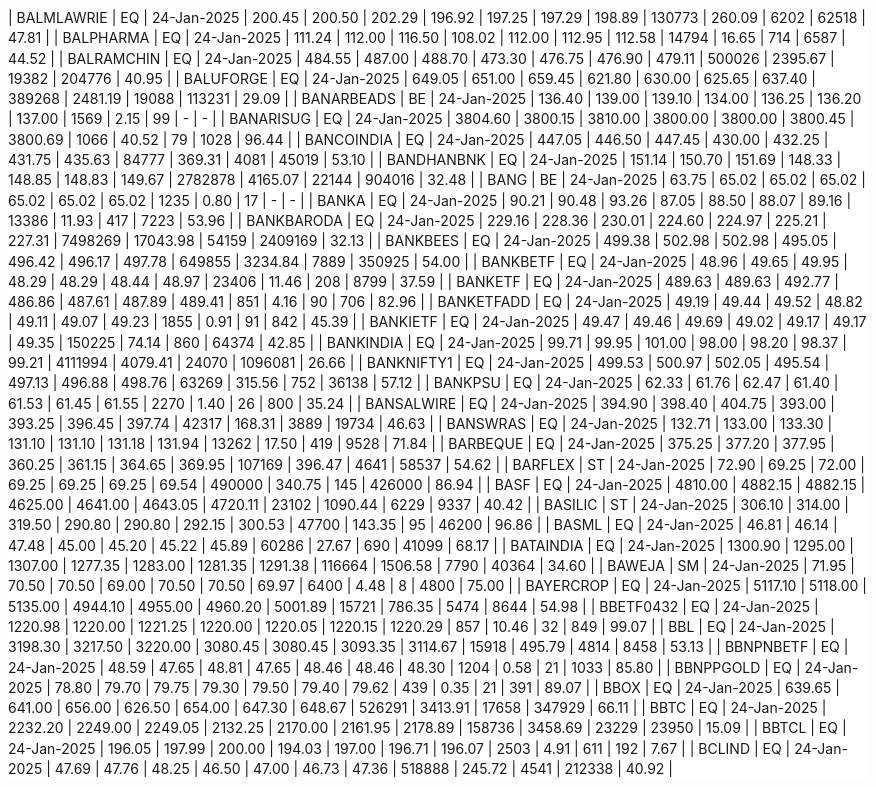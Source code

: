 | BALMLAWRIE | EQ | 24-Jan-2025 | 200.45 | 200.50 | 202.29 | 196.92 | 197.25 | 197.29 | 198.89 | 130773 | 260.09 | 6202 | 62518 | 47.81 |
| BALPHARMA | EQ | 24-Jan-2025 | 111.24 | 112.00 | 116.50 | 108.02 | 112.00 | 112.95 | 112.58 | 14794 | 16.65 | 714 | 6587 | 44.52 |
| BALRAMCHIN | EQ | 24-Jan-2025 | 484.55 | 487.00 | 488.70 | 473.30 | 476.75 | 476.90 | 479.11 | 500026 | 2395.67 | 19382 | 204776 | 40.95 |
| BALUFORGE | EQ | 24-Jan-2025 | 649.05 | 651.00 | 659.45 | 621.80 | 630.00 | 625.65 | 637.40 | 389268 | 2481.19 | 19088 | 113231 | 29.09 |
| BANARBEADS | BE | 24-Jan-2025 | 136.40 | 139.00 | 139.10 | 134.00 | 136.25 | 136.20 | 137.00 | 1569 | 2.15 | 99 | - | - |
| BANARISUG | EQ | 24-Jan-2025 | 3804.60 | 3800.15 | 3810.00 | 3800.00 | 3800.00 | 3800.45 | 3800.69 | 1066 | 40.52 | 79 | 1028 | 96.44 |
| BANCOINDIA | EQ | 24-Jan-2025 | 447.05 | 446.50 | 447.45 | 430.00 | 432.25 | 431.75 | 435.63 | 84777 | 369.31 | 4081 | 45019 | 53.10 |
| BANDHANBNK | EQ | 24-Jan-2025 | 151.14 | 150.70 | 151.69 | 148.33 | 148.85 | 148.83 | 149.67 | 2782878 | 4165.07 | 22144 | 904016 | 32.48 |
| BANG | BE | 24-Jan-2025 | 63.75 | 65.02 | 65.02 | 65.02 | 65.02 | 65.02 | 65.02 | 1235 | 0.80 | 17 | - | - |
| BANKA | EQ | 24-Jan-2025 | 90.21 | 90.48 | 93.26 | 87.05 | 88.50 | 88.07 | 89.16 | 13386 | 11.93 | 417 | 7223 | 53.96 |
| BANKBARODA | EQ | 24-Jan-2025 | 229.16 | 228.36 | 230.01 | 224.60 | 224.97 | 225.21 | 227.31 | 7498269 | 17043.98 | 54159 | 2409169 | 32.13 |
| BANKBEES | EQ | 24-Jan-2025 | 499.38 | 502.98 | 502.98 | 495.05 | 496.42 | 496.17 | 497.78 | 649855 | 3234.84 | 7889 | 350925 | 54.00 |
| BANKBETF | EQ | 24-Jan-2025 | 48.96 | 49.65 | 49.95 | 48.29 | 48.29 | 48.44 | 48.97 | 23406 | 11.46 | 208 | 8799 | 37.59 |
| BANKETF | EQ | 24-Jan-2025 | 489.63 | 489.63 | 492.77 | 486.86 | 487.61 | 487.89 | 489.41 | 851 | 4.16 | 90 | 706 | 82.96 |
| BANKETFADD | EQ | 24-Jan-2025 | 49.19 | 49.44 | 49.52 | 48.82 | 49.11 | 49.07 | 49.23 | 1855 | 0.91 | 91 | 842 | 45.39 |
| BANKIETF | EQ | 24-Jan-2025 | 49.47 | 49.46 | 49.69 | 49.02 | 49.17 | 49.17 | 49.35 | 150225 | 74.14 | 860 | 64374 | 42.85 |
| BANKINDIA | EQ | 24-Jan-2025 | 99.71 | 99.95 | 101.00 | 98.00 | 98.20 | 98.37 | 99.21 | 4111994 | 4079.41 | 24070 | 1096081 | 26.66 |
| BANKNIFTY1 | EQ | 24-Jan-2025 | 499.53 | 500.97 | 502.05 | 495.54 | 497.13 | 496.88 | 498.76 | 63269 | 315.56 | 752 | 36138 | 57.12 |
| BANKPSU | EQ | 24-Jan-2025 | 62.33 | 61.76 | 62.47 | 61.40 | 61.53 | 61.45 | 61.55 | 2270 | 1.40 | 26 | 800 | 35.24 |
| BANSALWIRE | EQ | 24-Jan-2025 | 394.90 | 398.40 | 404.75 | 393.00 | 393.25 | 396.45 | 397.74 | 42317 | 168.31 | 3889 | 19734 | 46.63 |
| BANSWRAS | EQ | 24-Jan-2025 | 132.71 | 133.00 | 133.30 | 131.10 | 131.10 | 131.18 | 131.94 | 13262 | 17.50 | 419 | 9528 | 71.84 |
| BARBEQUE | EQ | 24-Jan-2025 | 375.25 | 377.20 | 377.95 | 360.25 | 361.15 | 364.65 | 369.95 | 107169 | 396.47 | 4641 | 58537 | 54.62 |
| BARFLEX | ST | 24-Jan-2025 | 72.90 | 69.25 | 72.00 | 69.25 | 69.25 | 69.25 | 69.54 | 490000 | 340.75 | 145 | 426000 | 86.94 |
| BASF | EQ | 24-Jan-2025 | 4810.00 | 4882.15 | 4882.15 | 4625.00 | 4641.00 | 4643.05 | 4720.11 | 23102 | 1090.44 | 6229 | 9337 | 40.42 |
| BASILIC | ST | 24-Jan-2025 | 306.10 | 314.00 | 319.50 | 290.80 | 290.80 | 292.15 | 300.53 | 47700 | 143.35 | 95 | 46200 | 96.86 |
| BASML | EQ | 24-Jan-2025 | 46.81 | 46.14 | 47.48 | 45.00 | 45.20 | 45.22 | 45.89 | 60286 | 27.67 | 690 | 41099 | 68.17 |
| BATAINDIA | EQ | 24-Jan-2025 | 1300.90 | 1295.00 | 1307.00 | 1277.35 | 1283.00 | 1281.35 | 1291.38 | 116664 | 1506.58 | 7790 | 40364 | 34.60 |
| BAWEJA | SM | 24-Jan-2025 | 71.95 | 70.50 | 70.50 | 69.00 | 70.50 | 70.50 | 69.97 | 6400 | 4.48 | 8 | 4800 | 75.00 |
| BAYERCROP | EQ | 24-Jan-2025 | 5117.10 | 5118.00 | 5135.00 | 4944.10 | 4955.00 | 4960.20 | 5001.89 | 15721 | 786.35 | 5474 | 8644 | 54.98 |
| BBETF0432 | EQ | 24-Jan-2025 | 1220.98 | 1220.00 | 1221.25 | 1220.00 | 1220.05 | 1220.15 | 1220.29 | 857 | 10.46 | 32 | 849 | 99.07 |
| BBL | EQ | 24-Jan-2025 | 3198.30 | 3217.50 | 3220.00 | 3080.45 | 3080.45 | 3093.35 | 3114.67 | 15918 | 495.79 | 4814 | 8458 | 53.13 |
| BBNPNBETF | EQ | 24-Jan-2025 | 48.59 | 47.65 | 48.81 | 47.65 | 48.46 | 48.46 | 48.30 | 1204 | 0.58 | 21 | 1033 | 85.80 |
| BBNPPGOLD | EQ | 24-Jan-2025 | 78.80 | 79.70 | 79.75 | 79.30 | 79.50 | 79.40 | 79.62 | 439 | 0.35 | 21 | 391 | 89.07 |
| BBOX | EQ | 24-Jan-2025 | 639.65 | 641.00 | 656.00 | 626.50 | 654.00 | 647.30 | 648.67 | 526291 | 3413.91 | 17658 | 347929 | 66.11 |
| BBTC | EQ | 24-Jan-2025 | 2232.20 | 2249.00 | 2249.05 | 2132.25 | 2170.00 | 2161.95 | 2178.89 | 158736 | 3458.69 | 23229 | 23950 | 15.09 |
| BBTCL | EQ | 24-Jan-2025 | 196.05 | 197.99 | 200.00 | 194.03 | 197.00 | 196.71 | 196.07 | 2503 | 4.91 | 611 | 192 | 7.67 |
| BCLIND | EQ | 24-Jan-2025 | 47.69 | 47.76 | 48.25 | 46.50 | 47.00 | 46.73 | 47.36 | 518888 | 245.72 | 4541 | 212338 | 40.92 |